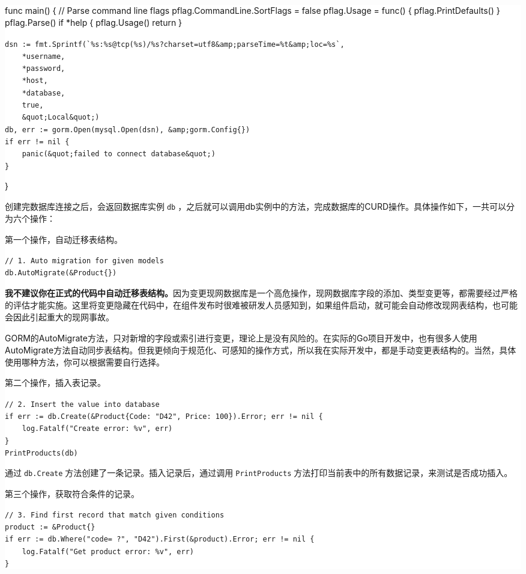 func main() {
    // Parse command line flags
    pflag.CommandLine.SortFlags = false
    pflag.Usage = func() {
        pflag.PrintDefaults()
    }
    pflag.Parse()
    if *help {
        pflag.Usage()
        return
    }

    dsn := fmt.Sprintf(`%s:%s@tcp(%s)/%s?charset=utf8&amp;parseTime=%t&amp;loc=%s`,
        *username,
        *password,
        *host,
        *database,
        true,
        &quot;Local&quot;)
    db, err := gorm.Open(mysql.Open(dsn), &amp;gorm.Config{})
    if err != nil {
        panic(&quot;failed to connect database&quot;)
    }
}
</code></pre>

<p>创建完数据库连接之后，会返回数据库实例 <code>db</code> ，之后就可以调用db实例中的方法，完成数据库的CURD操作。具体操作如下，一共可以分为六个操作：</p>

<p>第一个操作，自动迁移表结构。</p>

<pre><code class="language-go">// 1. Auto migration for given models
db.AutoMigrate(&amp;Product{})
</code></pre>

<p><strong>我不建议你在正式的代码中自动迁移表结构。</strong>因为变更现网数据库是一个高危操作，现网数据库字段的添加、类型变更等，都需要经过严格的评估才能实施。这里将变更隐藏在代码中，在组件发布时很难被研发人员感知到，如果组件启动，就可能会自动修改现网表结构，也可能会因此引起重大的现网事故。</p>

<p>GORM的AutoMigrate方法，只对新增的字段或索引进行变更，理论上是没有风险的。在实际的Go项目开发中，也有很多人使用AutoMigrate方法自动同步表结构。但我更倾向于规范化、可感知的操作方式，所以我在实际开发中，都是手动变更表结构的。当然，具体使用哪种方法，你可以根据需要自行选择。</p>

<p>第二个操作，插入表记录。</p>

<pre><code class="language-go">// 2. Insert the value into database
if err := db.Create(&amp;Product{Code: &quot;D42&quot;, Price: 100}).Error; err != nil {
    log.Fatalf(&quot;Create error: %v&quot;, err)
}
PrintProducts(db)
</code></pre>

<p>通过 <code>db.Create</code> 方法创建了一条记录。插入记录后，通过调用 <code>PrintProducts</code> 方法打印当前表中的所有数据记录，来测试是否成功插入。</p>

<p>第三个操作，获取符合条件的记录。</p>

<pre><code class="language-go">// 3. Find first record that match given conditions
product := &amp;Product{}
if err := db.Where(&quot;code= ?&quot;, &quot;D42&quot;).First(&amp;product).Error; err != nil {
    log.Fatalf(&quot;Get product error: %v&quot;, err)
}
</code></pre>

